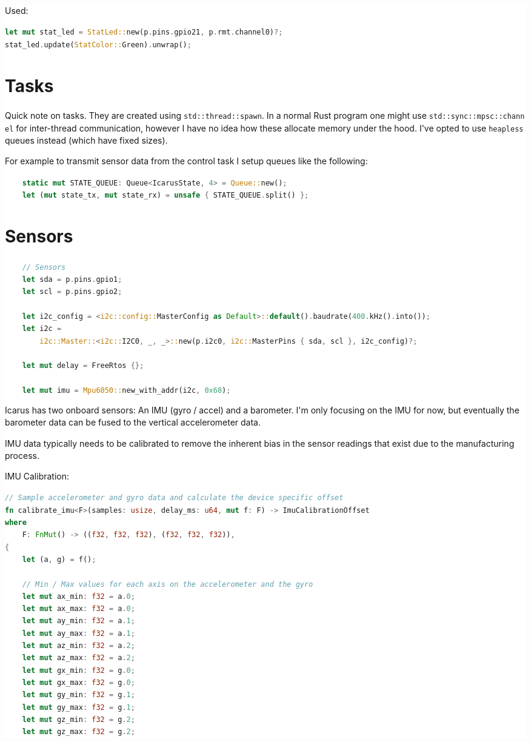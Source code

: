 Used:

```rust
let mut stat_led = StatLed::new(p.pins.gpio21, p.rmt.channel0)?;
stat_led.update(StatColor::Green).unwrap();
```

# Tasks

Quick note on tasks. They are created using `std::thread::spawn`. In a normal Rust program one might use `std::sync::mpsc::channel` for inter-thread communication, however I have no idea how these allocate memory under the hood. I've opted to use `heapless` queues instead (which have fixed sizes).

For example to transmit sensor data from the control task I setup queues like the following:

```rust
    static mut STATE_QUEUE: Queue<IcarusState, 4> = Queue::new();
    let (mut state_tx, mut state_rx) = unsafe { STATE_QUEUE.split() };
```



# Sensors

```rust
    // Sensors
    let sda = p.pins.gpio1;
    let scl = p.pins.gpio2;

    let i2c_config = <i2c::config::MasterConfig as Default>::default().baudrate(400.kHz().into());
    let i2c =
        i2c::Master::<i2c::I2C0, _, _>::new(p.i2c0, i2c::MasterPins { sda, scl }, i2c_config)?;

    let mut delay = FreeRtos {};

    let mut imu = Mpu6050::new_with_addr(i2c, 0x68);
```

Icarus has two onboard sensors: An IMU (gyro / accel) and a barometer. I'm only focusing on the IMU for now, but eventually the barometer data can be fused to the vertical accelerometer data.

IMU data typically needs to be calibrated to remove the inherent bias in the sensor readings that exist due to the manufacturing process.

IMU Calibration:

```rust
// Sample accelerometer and gyro data and calculate the device specific offset
fn calibrate_imu<F>(samples: usize, delay_ms: u64, mut f: F) -> ImuCalibrationOffset
where
    F: FnMut() -> ((f32, f32, f32), (f32, f32, f32)),
{
    let (a, g) = f();

    // Min / Max values for each axis on the accelerometer and the gyro
    let mut ax_min: f32 = a.0;
    let mut ax_max: f32 = a.0;
    let mut ay_min: f32 = a.1;
    let mut ay_max: f32 = a.1;
    let mut az_min: f32 = a.2;
    let mut az_max: f32 = a.2;
    let mut gx_min: f32 = g.0;
    let mut gx_max: f32 = g.0;
    let mut gy_min: f32 = g.1;
    let mut gy_max: f32 = g.1;
    let mut gz_min: f32 = g.2;
    let mut gz_max: f32 = g.2;

```